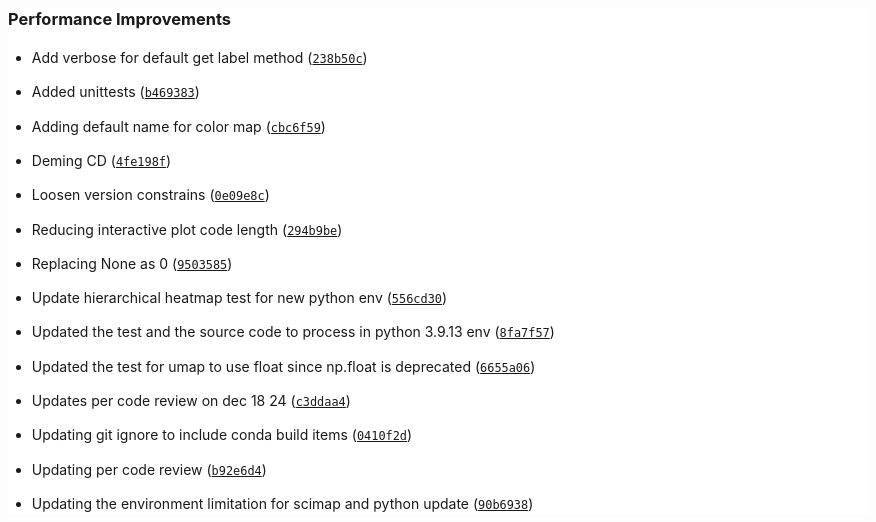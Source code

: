 ### Performance Improvements

- Add verbose for default get label method
  ([`238b50c`](https://github.com/FNLCR-DMAP/SCSAWorkflow/commit/238b50c85ae6565df1b4afbbfed07b3f43da8284))

- Added unittests
  ([`b469383`](https://github.com/FNLCR-DMAP/SCSAWorkflow/commit/b469383251abd1512ae041756c05d3477497dc6f))

- Adding default name for color map
  ([`cbc6f59`](https://github.com/FNLCR-DMAP/SCSAWorkflow/commit/cbc6f593cf199ca51743f62e0f04bb4c1ae4962b))

- Deming CD
  ([`4fe198f`](https://github.com/FNLCR-DMAP/SCSAWorkflow/commit/4fe198f5835a7048d23cdfc9f21e96711b0f7012))

- Loosen version constrains
  ([`0e09e8c`](https://github.com/FNLCR-DMAP/SCSAWorkflow/commit/0e09e8ca0976b1fbaed9c8ff4e4011bac0c112d8))

- Reducing interactive plot code length
  ([`294b9be`](https://github.com/FNLCR-DMAP/SCSAWorkflow/commit/294b9be673fcb746f6beeef5b570c8e9fcb0f8c4))

- Replacing None as 0
  ([`9503585`](https://github.com/FNLCR-DMAP/SCSAWorkflow/commit/9503585b734f2de8d2fb63cdfb2db8c386c3277e))

- Update hierarchical heatmap test for new python env
  ([`556cd30`](https://github.com/FNLCR-DMAP/SCSAWorkflow/commit/556cd302c79e52dd95944db5e087793a784e288b))

- Updated the test and the source code to process in python 3.9.13 env
  ([`8fa7f57`](https://github.com/FNLCR-DMAP/SCSAWorkflow/commit/8fa7f57370fb6fa0f0188a3f16ac76fa9287c149))

- Updated the test for umap to use float since np.float is deprecated
  ([`6655a06`](https://github.com/FNLCR-DMAP/SCSAWorkflow/commit/6655a06cbaf2bcb22049b1a5d207b73c5a1fcd0d))

- Updates per code review on dec 18 24
  ([`c3ddaa4`](https://github.com/FNLCR-DMAP/SCSAWorkflow/commit/c3ddaa4afd6f0c33560196eb1bee30ebc63ee791))

- Updating git ignore to include conda build items
  ([`0410f2d`](https://github.com/FNLCR-DMAP/SCSAWorkflow/commit/0410f2ddaf7c3abb6a427378776b32f9daa02264))

- Updating per code review
  ([`b92e6d4`](https://github.com/FNLCR-DMAP/SCSAWorkflow/commit/b92e6d4ced773fdbb3aff95920f8e5bdbb7d562f))

- Updating the environment limitation for scimap and python update
  ([`90b6938`](https://github.com/FNLCR-DMAP/SCSAWorkflow/commit/90b6938af89479a306862374bb96c1b2dca5064b))
